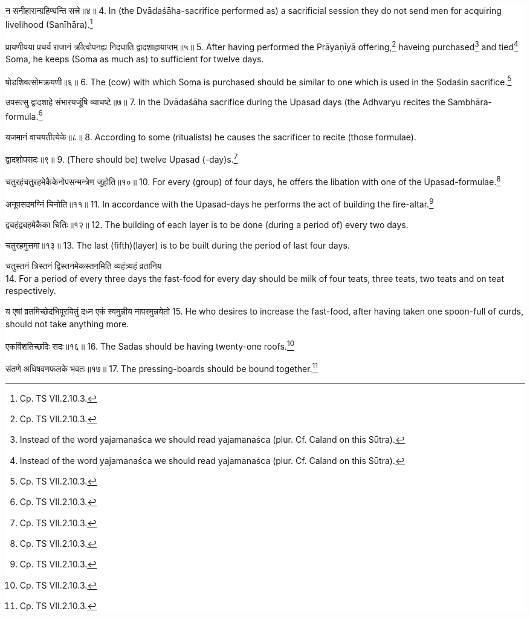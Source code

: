 [^1]: Cp. TS VII.2.10.3. 

न सनीहारान्ग्रहिण्वन्ति सत्त्रे॥४॥
4. In (the Dvādaśāha-sacrifice performed as) a sacrificial session they do not send men for acquiring livelihood (Sanīhāra).[^1]  

[^1]: For this see X.18.5. 

प्रायणीयया प्रचर्य राजानं क्रीत्वोपनह्य निदधाति द्वादशाहायाप्तम्॥५॥
5. After having performed the Prāyaṇīyā offering,[^1] haveing purchased[^2] and tied[^2] Soma, he keeps (Soma as much as) to sufficient for twelve days.  

[^1]: See X.25.1ff.  

[^1]: See X.27.10.  

[^3]: See X.24.14.  



षोडशिवत्सोमक्रयणी॥६॥
6. The (cow) with which Soma is purchased should be similar to one which is used in the Ṣodaśin sacrifice.[^1]  

[^1]: See X.22.6.  

उपसत्सु द्वादशाहे संभारयजूंषि व्याचष्टे॥७॥
7. In the Dvādaśāha sacrifice during the Upasad days (the Adhvaryu recites the Sambhāra-formula.[^1]  

[^1]: X .3.5-6. 

यजमानं वाचयतीत्येके॥८॥
8. According to some (ritualists) he causes the sacrificer to recite (those formulae). 


द्वादशोपसदः॥९॥
9. (There should be) twelve Upasad (-day)s.[^1]  

[^1]: See TS VII.2.10.3.  

चतुरहंचतुरहमेकैकेनोपसन्मन्त्रेण जुहोति॥१०॥
10. For every (group) of four days, he offers the libation with one of the Upasad-formulae.[^1]  

[^1]: For the first four days with the formula mentioned in XI.3.12, for the next four days with the formulae mentioned XI.4.5a and for 
the last four days with the formula mentioned in XI.4.5b.  

अनूपसदमग्निं चिनोति॥११॥
11. In accordance with the Upasad-days he performs the act of building the fire-altar.[^1]  

[^1]: Cp. XVI.35.8.  

द्व्यहंद्व्यहमेकैका चितिः॥१२॥
12. The building of each layer is to be done (during a period of) every two days. 


चतुरहमुत्तमा॥१३॥
13. The last (fifth)(layer) is to be built during the period of last four days.  


चतुस्तनं त्रिस्तनं द्विस्तनमेकस्तनमिति व्यहंत्र्यहं व्रतानिय  
14. For a period of every three days the fast-food for every day should be milk of four teats, three teats, two teats and on teat respectively.  


य एषां व्रतमिच्छेदभिपूरयितुं दध्न एकं स्वमुन्नीय नापरमुन्नयेतो 
15. He who desires to increase the fast-food, after having taken one spoon-full of curds, should not take anything more.  


एकविंशतिच्छदिः सदः॥१६॥
16. The Sadas should be having twenty-one roofs.[^1]  

[^1]: Cp. XI. 10.3. 

संतणे अधिषवणफलके भवतः॥१७॥
17. The pressing-boards should be bound together.[^1]  


[^1]: Cf. KS XXXIV.9.  
[^2]: Instead of the word yajamanaśca we should read yajamanaśca (plur. Cf. Caland on this Sūtra). 
[^1]: See TS VII.2.10.4. From this it is implied that one should not 
[^1]: KS XXXIV.9. 
[^1]: Cf. KS XXXIV.9; cp. also X.14.10. 
[^1]: KS XXXIV.9. 
[^1]: Cf. KS XXXIV.13.  
[^1]: Cf. KS XXXIV.13.  
[^1]: Cf. KS XXXIV.9; cp. also TMB X.3.2. Thus it is implied that 
[^1]: Cp. KS XXXIV.9; TMB X.3.3-4.  
[^1]: KS XXXIV.9.  
[^1]: Thus they should have atleast once performed either an Agniṣṭoma or an Atirātra sacrifice. See X.2.3-4.  
[^2]: The word 'Gr̥hapati' literally means 'Lord of the house' and he 
[^1]: Parantha. This is in contrast to the activities to be done in connection with his own person (ātmārtha). The ātmārtha activities e.g. shaving, purification etc. are to be done by all the performers. 
[^2]: See VII. 10.2-3.  
[^3]: See XII.26.7. 
[^1]: See II.12.3.  
[^2]: Sce II.18.2.  
[^3]: For these see the following Sūtras (4-7).  
[^1]: TB III.5.2.3; (R̥V VII.12.3).  
[^2]: Cp. XXIV. 10.4-8.  
[^1]: TB III.5.2.3. 
[^1]: Cp. KS XXIV.9.  
[^1]: This Sūtra goes against Sūtras 8-10 according to which consecration should take place in the cold season; but Caitra comes in the spring season. SatyāŚS is in agreement with this Sūtra.  
[^1]: These offerings are to be performed in the beginning of the fire altar building-rite (XIV.1.4 ff), cp. TS V.1.1.1.  
[^2]: Cp. ŚB IV.6.8.3ff. 
[^1]: For this see XVI.7.1. 
[^1]: For this see XXI.1. 
[^1]: i.e. those who receive half of the Dakṣiṇās viz. Brāhmaṇācchaṁsin, Prastotr̥ and Mitrāvaruṇa.  
[^1]: viz. Āgnīdhra, Pratihartr̥ and Acchāvāka.  
[^1]: viz. Potr̥, Subrahmaṇya and Grāvastut.  
[^1]: For XXI.2.16-3.1 cf. ŚB XII.1.1.1-10. 
[^1]: Thus in the case of each person the acts of shaving the hair and cutting the nails are to be done upto the completion of the consecratory rite and that rite is to be finished for him. In other words the acts are not to be done in the following manner-shaving of the hair of all the persons undergoing consecration, then cutting 
[^1]: avibhavinaḥ: Caland questions the meaning of the word avibhavin. According to him, the meaning appears to be those which make it complete" (with question mark). He further conjectures that we should read vibhavinaḥ instead of avibhavinaḥ which will mean 
[^1]: The translation is uncertain.  
[^1]: i.e. when one comes additionally e.g. as the thirteenth one 
[^1]: i.e. in this case the libations should not be offered separately.  
[^1]: See X.9.5 ff . Thus the wives are to be consecrated collectively. Each wife is not to be consecrated after the consecration of her husband. 
[^1]: For these see XXI.2.16-20. 
[^1]: This takes place on the last Dīkṣa-day. 
[^1]: TB III.7.14.4. 
[^1]: TB III.7.14.5.  
[^1]: TB III.7.14.5. 
[^1]: Cp. XI.13.2. 
[^1]: Soma is brought down from the cart on the press-stones see XII.3.13.  
[^1]: i.e. these acts are to be done only once. For the yoking and 
[^1]: This is the view of the White Yajurveda. (ŚB IX.4.4.15). 
[^1]: See XIII.5.1. 
[^1]: See XIII.5.7.  
[^2]: See XIII.5.11.  
[^3]: See XIII.6.8.  
[^4]: Cp. KB XV.1.   
[^1]: Cp. XIII.18.2. 
[^1]: Cp. XIII.7.16. 
[^1]: Cp. XI.21.8.  
[^1]: The sentence is completed in the next Sūtra.  
[^1]: According to Caland this is the Pānnejana-water (See XII.5.3ff) According to the commentator of the SatyāśS this water is for 
[^1]: Cp. ŚB IV.6.9.7.  
[^1]: Cf. TMB VII.8.9; JB I.142; III.113.  
[^1]: The formula is given in XII. 17.9. 
[^1]: Cf. TMB VII.8.10; JB I.142; III.118.  
[^1]: In that case the thunder-sound will substitute the drum-sound.  
[^1]: See XII.17.9.  
[^2]: Cp.TMB VII.8.10; JB I.142; III. 118.  
[^1]: Cp. V.3.4. Thus the vowels are to be changed into o-sound. 
[^1]: Cp. TMB VII.8.11; JB I.142; III. 118. 
[^1]: Cp. TMB XII. 10.12; JB.II.70; 
[^1]: Cp. TMB XII. 10.12. 
[^1]: TS IV.6.5.k-m; cp.V.17.5. For this Sūtra cp. TMB VII.8.11f.  
[^1]: Cf. TMB VII.8.12; JB III.178.  
[^1]: For this see XIII.6.8. 
[^1]: See and cp. XXI.7.2.  
[^1]: In contrast to the normal practice according to which the Adhvaryu and the Gṣhapati make the Hotr̥ to recite the offering verse (see XII.27.6-7). For this Sūtra cf. AB V.9.  
[^1]: For the verse compare R̥V I.15.11.  
[^2]: Cp. XXI.14.5. 
[^1]: R̥V II.37.5.  
[^2]: For 17b see the next section.  
[^1]: Cp. TMB VII.8.13. JB III. 118.  
[^1]: Cp. XXI.7.11. 
[^1]: Cf. TMB XIII.12.15. 
[^1]: viz. TMB XIII.12.15.  
[^1]: The seventh, eighth and the ninth day after the first introductory day(i.e. the eighth, ninth and tenth day in the Dvādaśāha  (= twelve day) sacrifice. 
[^1]: avivākya. This is explained in the next Sūtra. 
[^1]: For Sūtras 2-6, see TS VII.3.1; cp. TMB IV.8.8; X.7.3-4; JB 
[^1]: Text not known.  
[^1]: Cp. TMB XV.7.15.   
[^1]: See XXI.0.7.  
[^1]: Cp. XXI.6.8.  
[^1]: Cf. ŚB IV .6.9.25; Contrast XXI.12.10. 
[^1]: For this Sūtra cp. ŚB IV.6.9.8; AB V.22. 
[^1]: For the verse cp. SV I.458, AV VII.22.1. For this Sūtra cf. TMB IV.9.1.  
[^1]: For this see the next Sūtra.  
[^1]: For this see XII.1.7.  
[^2]: The source of this formula is not known.  
[^1]: Cf. TS VII.3.1.4; cp.TB II. 2.6.2. TMB IV.9.8-9; AB V.23.4.  
[^1]: TS I.5.3.b-d.  
[^2]: Cf. TS VII.3.1.3. 
[^1]: TĀ III.2. For this Sūtra cf. TB II.2.6.3. 
[^1]: See II.15.4-6.  
[^1]: Cp. TMB IV.9.12 where the word brahmodya is used; cp. also AB V .25; KB XXVIII.4.  
[^1]: For the discussion which follows cf. TB II.3.5.1-3.  
[^1]: TMB IV.9.14.  
[^1]: Cf. JB III.306; cp. KB XXVII; ŚB IV.6.9.23.  
[^1]: Cp. ŚB IV.6.9.23; cp. TB II.2.6.4. 
[^1]: Cf. ŚB IV.6.9.22. 
[^1]: See ŚB IV.6.9.14.  
[^3]: These formulae occur only here.  
[^1]: Cf. ŚB IV.6.9.25; KB XXVII.6; JB III.306.  
[^1]: Cf. XXI.5.1-6.9. 
[^1]: ahīnasantati. For this term see the next Sūtra.  
[^1]: Thus e.g. the bringing of the Vasatīvarī-water (see XXI .5.14. 
[^1]: Cf. TMB IV.9.22; cp. TS.VII.4.9. 
[^1]: For this see XIII.25.3.  
[^1]: These are scooped with TS III.3.5a-k.  
[^2]: These are scooped with TS IV.3.2.a.  
[^1]: TS 1.4.16, cp. XII.9.4.  
[^2]: TS III.3.5a-k.  
[^1]: TS IV.3.2.  
[^1]: Thus after the second formula of measuring (indrasya tvā vr̥trature TS 1.4.1b) again the ten formulae (TS III.3.5a-k) come; then the formula indrāya tvābhimātighne (TSI.1.4.b) then the ten formulae (TS IV.3.2) and so on.  
[^1]: Thus on the fourth, fifth and sixth days of the ten-day-period in the Dvādaśāha.  
[^1]: Cf. ŚB IV.5.4.13. 
[^1]: i.e literally, group of three; the twelve days divided into groups of three.  
[^1]: Thus when the sacrifice is Samūḍhacchandas i.e the meters and 
[^1]: Cf. TS VII.2.8; cp. KS XXX.2, ŚB IV.5.9. 
[^1]: Thus (i) a he-goat for Agni, (ii) a ewe for Sarasvatī, (iii) a brown he-goat for Soma, (iv) a black-grey he-goat for Pūṣan; (v) a white-backed he-goat for Br̥haspati; (vi) a spotted he-goat for Viśvedevas; (vii) a reddish he-goat for Indra; (viii) a speckled he-goat for Maruts; (ix) a he-goat of mixed colour for Indra-Agni; 
[^1]: i.e. theday which precedes the Soma-feast.  
[^1]: i.e. a post which lies on the ground see XIV.5.8; 6.12;7.1. 
[^1]: Cp. BaudhāŚS.XVI.32; Āśvaśs x.5.10; KātyāŚS XXIV.7.12.  